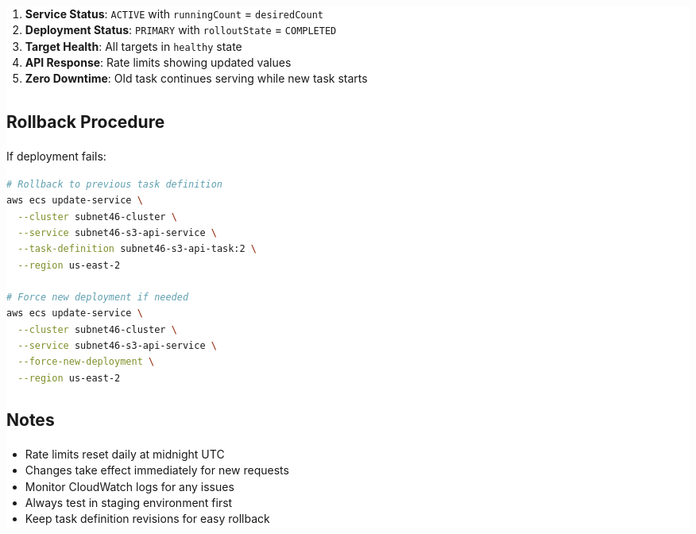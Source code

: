 1. **Service Status**: `ACTIVE` with `runningCount` = `desiredCount`
2. **Deployment Status**: `PRIMARY` with `rolloutState` = `COMPLETED`
3. **Target Health**: All targets in `healthy` state
4. **API Response**: Rate limits showing updated values
5. **Zero Downtime**: Old task continues serving while new task starts

## Rollback Procedure

If deployment fails:

```bash
# Rollback to previous task definition
aws ecs update-service \
  --cluster subnet46-cluster \
  --service subnet46-s3-api-service \
  --task-definition subnet46-s3-api-task:2 \
  --region us-east-2

# Force new deployment if needed
aws ecs update-service \
  --cluster subnet46-cluster \
  --service subnet46-s3-api-service \
  --force-new-deployment \
  --region us-east-2
```

## Notes

- Rate limits reset daily at midnight UTC
- Changes take effect immediately for new requests
- Monitor CloudWatch logs for any issues
- Always test in staging environment first
- Keep task definition revisions for easy rollback
